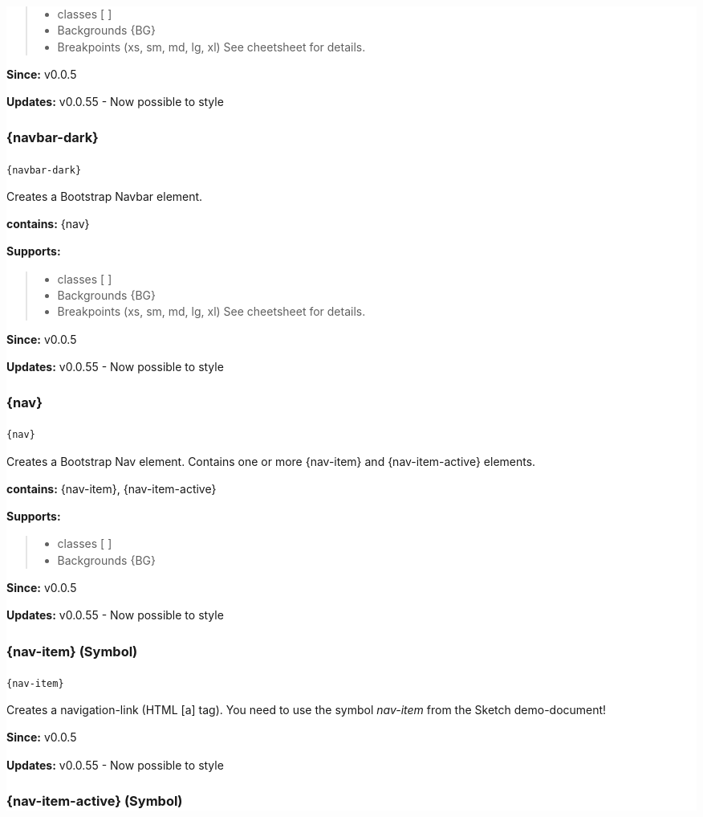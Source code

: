 > * classes \[ \]
> * Backgrounds {BG}
> * Breakpoints \(xs, sm, md, lg, xl\) See cheetsheet for details.

**Since:** v0.0.5

**Updates:** v0.0.55 - Now possible to style

### **{navbar-dark}**

```text
{navbar-dark}
```

Creates a Bootstrap Navbar element.

**contains:** {nav}

**Supports:**

> * classes \[ \]
> * Backgrounds {BG}
> * Breakpoints \(xs, sm, md, lg, xl\) See cheetsheet for details.

**Since:** v0.0.5

**Updates:** v0.0.55 - Now possible to style

### **{nav}**

```text
{nav}
```

Creates a Bootstrap Nav element. Contains one or more {nav-item} and {nav-item-active} elements.

**contains:** {nav-item}, {nav-item-active}

**Supports:**

> * classes \[ \]
> * Backgrounds {BG}

**Since:** v0.0.5

**Updates:** v0.0.55 - Now possible to style

### **{nav-item} \(Symbol\)**

```text
{nav-item}
```

Creates a navigation-link \(HTML \[a\] tag\). You need to use the symbol _nav-item_ from the Sketch demo-document!

**Since:** v0.0.5

**Updates:** v0.0.55 - Now possible to style

### **{nav-item-active} \(Symbol\)**

